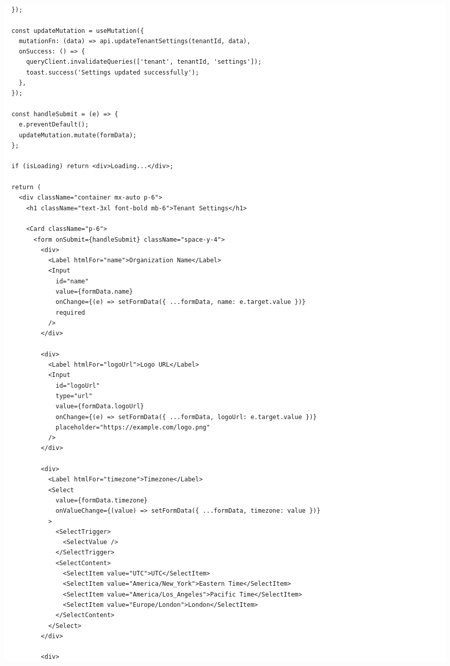 ```tsx
  });

  const updateMutation = useMutation({
    mutationFn: (data) => api.updateTenantSettings(tenantId, data),
    onSuccess: () => {
      queryClient.invalidateQueries(['tenant', tenantId, 'settings']);
      toast.success('Settings updated successfully');
    },
  });

  const handleSubmit = (e) => {
    e.preventDefault();
    updateMutation.mutate(formData);
  };

  if (isLoading) return <div>Loading...</div>;

  return (
    <div className="container mx-auto p-6">
      <h1 className="text-3xl font-bold mb-6">Tenant Settings</h1>

      <Card className="p-6">
        <form onSubmit={handleSubmit} className="space-y-4">
          <div>
            <Label htmlFor="name">Organization Name</Label>
            <Input
              id="name"
              value={formData.name}
              onChange={(e) => setFormData({ ...formData, name: e.target.value })}
              required
            />
          </div>

          <div>
            <Label htmlFor="logoUrl">Logo URL</Label>
            <Input
              id="logoUrl"
              type="url"
              value={formData.logoUrl}
              onChange={(e) => setFormData({ ...formData, logoUrl: e.target.value })}
              placeholder="https://example.com/logo.png"
            />
          </div>

          <div>
            <Label htmlFor="timezone">Timezone</Label>
            <Select
              value={formData.timezone}
              onValueChange={(value) => setFormData({ ...formData, timezone: value })}
            >
              <SelectTrigger>
                <SelectValue />
              </SelectTrigger>
              <SelectContent>
                <SelectItem value="UTC">UTC</SelectItem>
                <SelectItem value="America/New_York">Eastern Time</SelectItem>
                <SelectItem value="America/Los_Angeles">Pacific Time</SelectItem>
                <SelectItem value="Europe/London">London</SelectItem>
              </SelectContent>
            </Select>
          </div>

          <div>
```